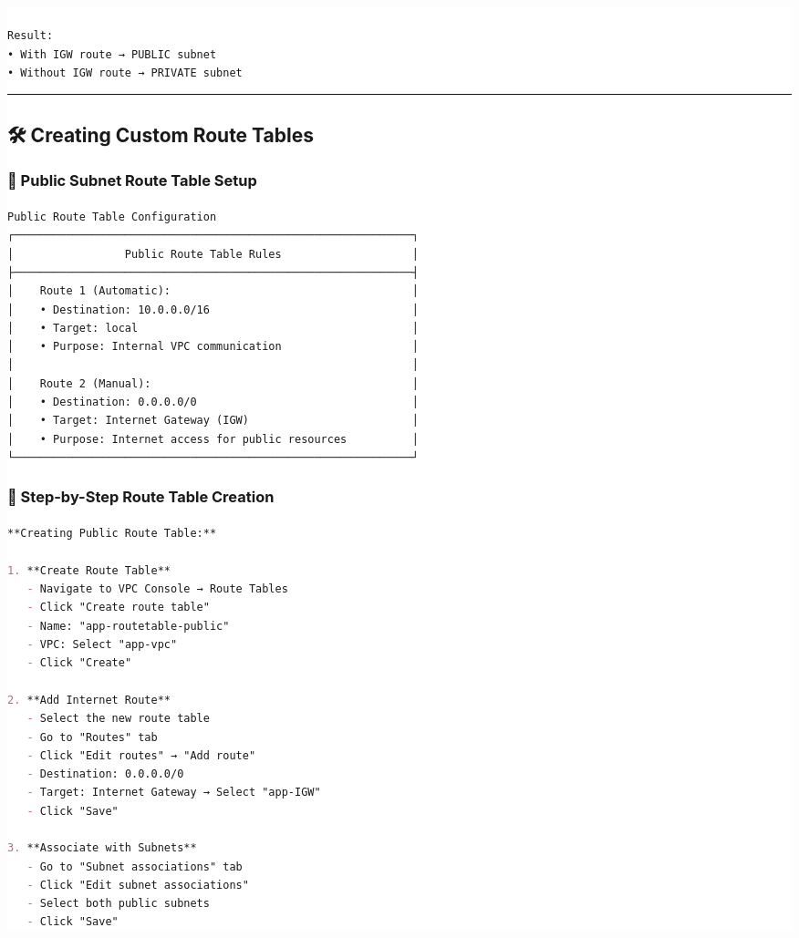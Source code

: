 ```
                                                             
Result:                                                      
• With IGW route → PUBLIC subnet                            
• Without IGW route → PRIVATE subnet                        
```

---

## 🛠️ Creating Custom Route Tables

### 🎯 Public Subnet Route Table Setup

```
Public Route Table Configuration
┌─────────────────────────────────────────────────────────────┐
│                 Public Route Table Rules                    │
├─────────────────────────────────────────────────────────────┤
│    Route 1 (Automatic):                                     │
│    • Destination: 10.0.0.0/16                               │
│    • Target: local                                          │
│    • Purpose: Internal VPC communication                    │
│                                                             │
│    Route 2 (Manual):                                        │
│    • Destination: 0.0.0.0/0                                 │
│    • Target: Internet Gateway (IGW)                         │
│    • Purpose: Internet access for public resources          │
└─────────────────────────────────────────────────────────────┘
```

### 🔧 Step-by-Step Route Table Creation

````markdown
**Creating Public Route Table:**

1. **Create Route Table**
   - Navigate to VPC Console → Route Tables
   - Click "Create route table"
   - Name: "app-routetable-public"
   - VPC: Select "app-vpc"
   - Click "Create"

2. **Add Internet Route**
   - Select the new route table
   - Go to "Routes" tab
   - Click "Edit routes" → "Add route"
   - Destination: 0.0.0.0/0
   - Target: Internet Gateway → Select "app-IGW"
   - Click "Save"

3. **Associate with Subnets**
   - Go to "Subnet associations" tab
   - Click "Edit subnet associations"
   - Select both public subnets
   - Click "Save"
````
